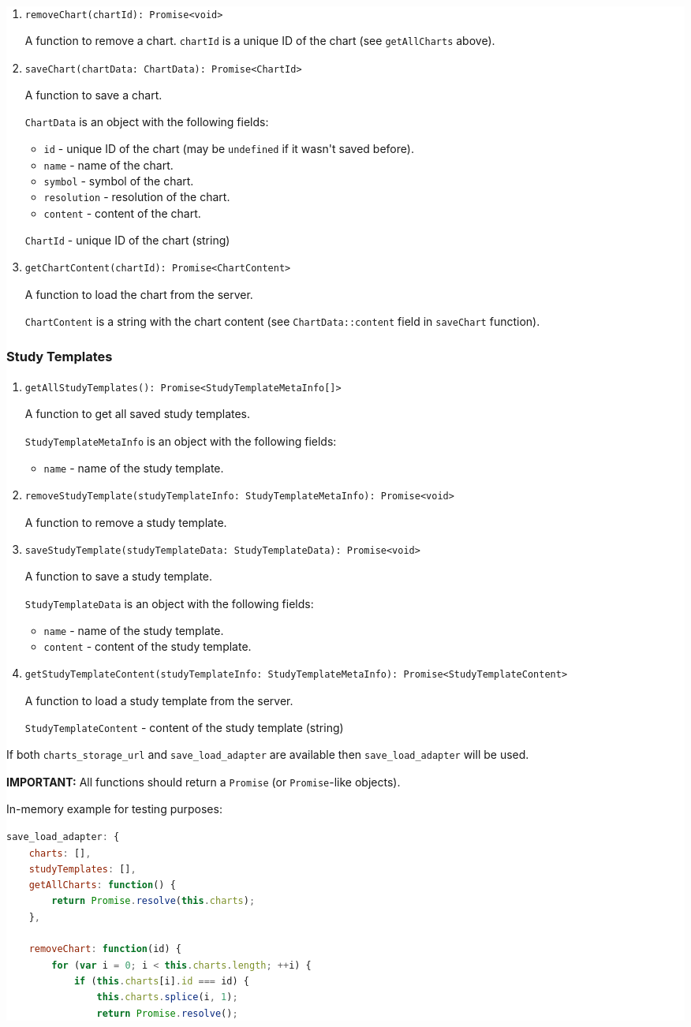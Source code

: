 1.  `removeChart(chartId): Promise<void>`

    A function to remove a chart. `chartId` is a unique ID of the chart (see `getAllCharts` above).

1.  `saveChart(chartData: ChartData): Promise<ChartId>`

    A function to save a chart.

    `ChartData` is an object with the following fields:

    - `id` - unique ID of the chart (may be `undefined` if it wasn't saved before).
    - `name` - name of the chart.
    - `symbol` - symbol of the chart.
    - `resolution` - resolution of the chart.
    - `content` - content of the chart.

    `ChartId` - unique ID of the chart (string)

1.  `getChartContent(chartId): Promise<ChartContent>`

    A function to load the chart from the server.

    `ChartContent` is a string with the chart content (see `ChartData::content` field in `saveChart` function).

### Study Templates

1.  `getAllStudyTemplates(): Promise<StudyTemplateMetaInfo[]>`

    A function to get all saved study templates.

    `StudyTemplateMetaInfo` is an object with the following fields:

    - `name` - name of the study template.

1.  `removeStudyTemplate(studyTemplateInfo: StudyTemplateMetaInfo): Promise<void>`

    A function to remove a study template.

1.  `saveStudyTemplate(studyTemplateData: StudyTemplateData): Promise<void>`

    A function to save a study template.

    `StudyTemplateData` is an object with the following fields:

    - `name` - name of the study template.
    - `content` - content of the study template.

1.  `getStudyTemplateContent(studyTemplateInfo: StudyTemplateMetaInfo): Promise<StudyTemplateContent>`

    A function to load a study template from the server.

    `StudyTemplateContent` - content of the study template (string)

If both `charts_storage_url` and `save_load_adapter` are available then `save_load_adapter` will be used.

**IMPORTANT:** All functions should return a `Promise` (or `Promise`-like objects).

In-memory example for testing purposes:

```javascript
save_load_adapter: {
    charts: [],
    studyTemplates: [],
    getAllCharts: function() {
        return Promise.resolve(this.charts);
    },

    removeChart: function(id) {
        for (var i = 0; i < this.charts.length; ++i) {
            if (this.charts[i].id === id) {
                this.charts.splice(i, 1);
                return Promise.resolve();
```